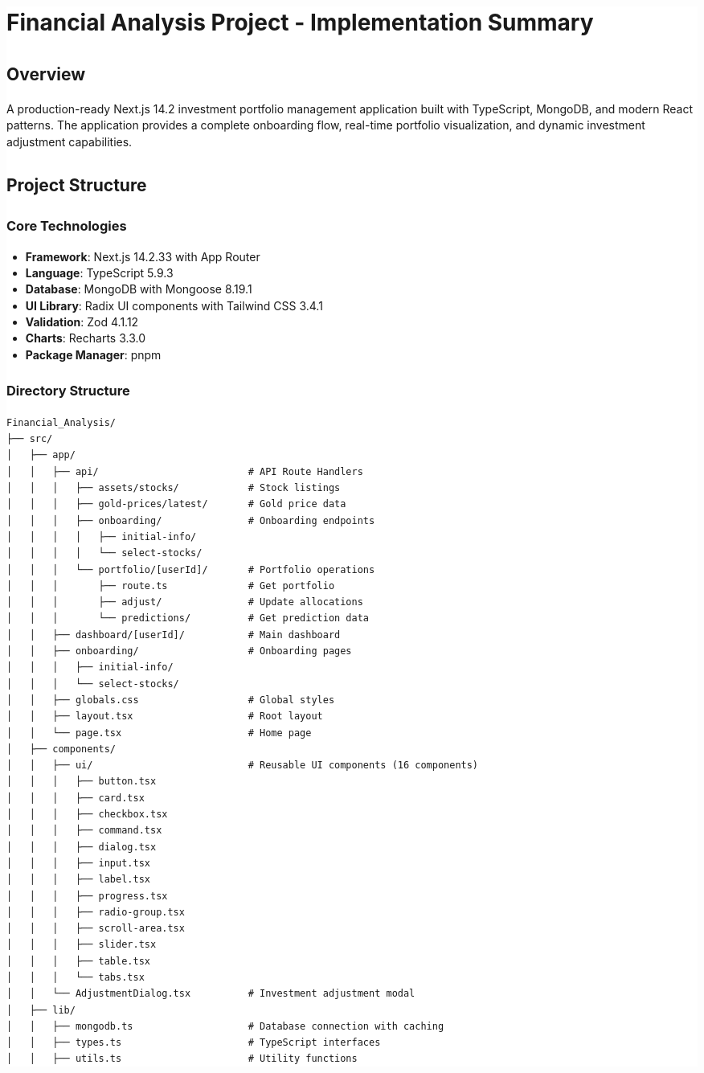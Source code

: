 # Financial Analysis Project - Implementation Summary

## Overview
A production-ready Next.js 14.2 investment portfolio management application built with TypeScript, MongoDB, and modern React patterns. The application provides a complete onboarding flow, real-time portfolio visualization, and dynamic investment adjustment capabilities.

## Project Structure

### Core Technologies
- **Framework**: Next.js 14.2.33 with App Router
- **Language**: TypeScript 5.9.3
- **Database**: MongoDB with Mongoose 8.19.1
- **UI Library**: Radix UI components with Tailwind CSS 3.4.1
- **Validation**: Zod 4.1.12
- **Charts**: Recharts 3.3.0
- **Package Manager**: pnpm

### Directory Structure
```
Financial_Analysis/
├── src/
│   ├── app/
│   │   ├── api/                          # API Route Handlers
│   │   │   ├── assets/stocks/            # Stock listings
│   │   │   ├── gold-prices/latest/       # Gold price data
│   │   │   ├── onboarding/               # Onboarding endpoints
│   │   │   │   ├── initial-info/
│   │   │   │   └── select-stocks/
│   │   │   └── portfolio/[userId]/       # Portfolio operations
│   │   │       ├── route.ts              # Get portfolio
│   │   │       ├── adjust/               # Update allocations
│   │   │       └── predictions/          # Get prediction data
│   │   ├── dashboard/[userId]/           # Main dashboard
│   │   ├── onboarding/                   # Onboarding pages
│   │   │   ├── initial-info/
│   │   │   └── select-stocks/
│   │   ├── globals.css                   # Global styles
│   │   ├── layout.tsx                    # Root layout
│   │   └── page.tsx                      # Home page
│   ├── components/
│   │   ├── ui/                           # Reusable UI components (16 components)
│   │   │   ├── button.tsx
│   │   │   ├── card.tsx
│   │   │   ├── checkbox.tsx
│   │   │   ├── command.tsx
│   │   │   ├── dialog.tsx
│   │   │   ├── input.tsx
│   │   │   ├── label.tsx
│   │   │   ├── progress.tsx
│   │   │   ├── radio-group.tsx
│   │   │   ├── scroll-area.tsx
│   │   │   ├── slider.tsx
│   │   │   ├── table.tsx
│   │   │   └── tabs.tsx
│   │   └── AdjustmentDialog.tsx          # Investment adjustment modal
│   ├── lib/
│   │   ├── mongodb.ts                    # Database connection with caching
│   │   ├── types.ts                      # TypeScript interfaces
│   │   ├── utils.ts                      # Utility functions
```